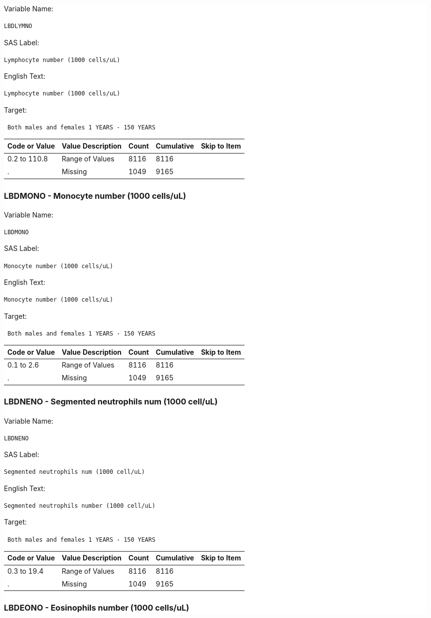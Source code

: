 Variable Name:

    LBDLYMNO
SAS Label:

    Lymphocyte number (1000 cells/uL)
English Text:

    Lymphocyte number (1000 cells/uL)
Target:

     Both males and females 1 YEARS - 150 YEARS
Code or Value | Value Description | Count | Cumulative | Skip to Item  
---|---|---|---|---  
0.2 to 110.8 | Range of Values | 8116 | 8116 |   
. | Missing | 1049 | 9165 |   
  
### LBDMONO - Monocyte number (1000 cells/uL)

Variable Name:

    LBDMONO
SAS Label:

    Monocyte number (1000 cells/uL)
English Text:

    Monocyte number (1000 cells/uL)
Target:

     Both males and females 1 YEARS - 150 YEARS
Code or Value | Value Description | Count | Cumulative | Skip to Item  
---|---|---|---|---  
0.1 to 2.6 | Range of Values | 8116 | 8116 |   
. | Missing | 1049 | 9165 |   
  
### LBDNENO - Segmented neutrophils num (1000 cell/uL)

Variable Name:

    LBDNENO
SAS Label:

    Segmented neutrophils num (1000 cell/uL)
English Text:

    Segmented neutrophils number (1000 cell/uL)
Target:

     Both males and females 1 YEARS - 150 YEARS
Code or Value | Value Description | Count | Cumulative | Skip to Item  
---|---|---|---|---  
0.3 to 19.4 | Range of Values | 8116 | 8116 |   
. | Missing | 1049 | 9165 |   
  
### LBDEONO - Eosinophils number (1000 cells/uL)
